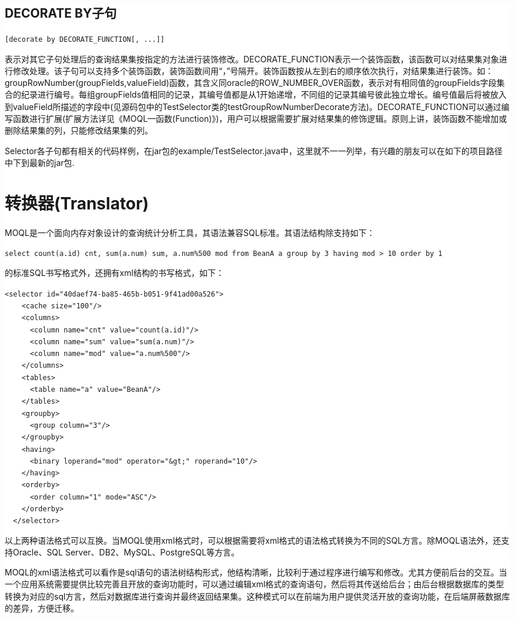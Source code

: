 ## DECORATE BY子句

```
[decorate by DECORATE_FUNCTION[, ...]]
```

​	表示对其它子句处理后的查询结果集按指定的方法进行装饰修改。DECORATE_FUNCTION表示一个装饰函数，该函数可以对结果集对象进行修改处理。该子句可以支持多个装饰函数，装饰函数间用“，”号隔开。装饰函数按从左到右的顺序依次执行，对结果集进行装饰。如：groupRowNumber(groupFields,valueField)函数，其含义同oracle的ROW_NUMBER_OVER函数，表示对有相同值的groupFields字段集合的纪录进行编号。每组groupFields值相同的记录，其编号值都是从1开始递增，不同组的记录其编号彼此独立增长。编号值最后将被放入到valueField所描述的字段中(见源码包中的TestSelector类的testGroupRowNumberDecorate方法)。DECORATE_FUNCTION可以通过编写函数进行扩展(扩展方法详见《MOQL—函数(Function)》)，用户可以根据需要扩展对结果集的修饰逻辑。原则上讲，装饰函数不能增加或删除结果集的列，只能修改结果集的列。

​	Selector各子句都有相关的代码样例，在jar包的example/TestSelector.java中，这里就不一一列举，有兴趣的朋友可以在如下的项目路径中下到最新的jar包.

# 转换器(Translator)

​	MOQL是一个面向内存对象设计的查询统计分析工具，其语法兼容SQL标准。其语法结构除支持如下： 

```
select count(a.id) cnt, sum(a.num) sum, a.num%500 mod from BeanA a group by 3 having mod > 10 order by 1
```

的标准SQL书写格式外，还拥有xml结构的书写格式，如下：

```
<selector id="40daef74-ba85-465b-b051-9f41ad00a526">
    <cache size="100"/>
    <columns>
      <column name="cnt" value="count(a.id)"/>
      <column name="sum" value="sum(a.num)"/>
      <column name="mod" value="a.num%500"/>
    </columns>
    <tables>
      <table name="a" value="BeanA"/>
    </tables>
    <groupby>
      <group column="3"/>
    </groupby>
    <having>
      <binary loperand="mod" operator="&gt;" roperand="10"/>
    </having>
    <orderby>
      <order column="1" mode="ASC"/>
    </orderby>
  </selector>
```

​	以上两种语法格式可以互换。当MOQL使用xml格式时，可以根据需要将xml格式的语法格式转换为不同的SQL方言。除MOQL语法外，还支持Oracle、SQL Server、DB2、MySQL、PostgreSQL等方言。

​	MOQL的xml语法格式可以看作是sql语句的语法树结构形式，他结构清晰，比较利于通过程序进行编写和修改。尤其方便前后台的交互。当一个应用系统需要提供比较完善且开放的查询功能时，可以通过编辑xml格式的查询语句，然后将其传送给后台；由后台根据数据库的类型转换为对应的sql方言，然后对数据库进行查询并最终返回结果集。这种模式可以在前端为用户提供灵活开放的查询功能，在后端屏蔽数据库的差异，方便迁移。
